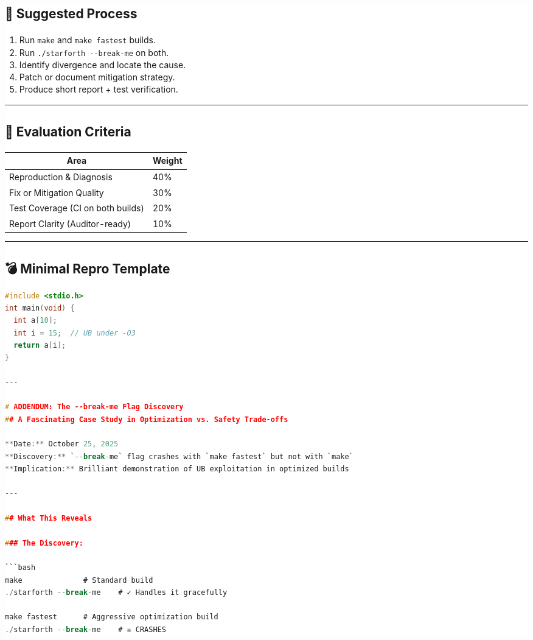 ## 🧩 Suggested Process

1. Run `make` and `make fastest` builds.
2. Run `./starforth --break-me` on both.
3. Identify divergence and locate the cause.
4. Patch or document mitigation strategy.
5. Produce short report + test verification.

---

## 🧮 Evaluation Criteria

| Area | Weight |
|-------|---------|
| Reproduction & Diagnosis | 40% |
| Fix or Mitigation Quality | 30% |
| Test Coverage (CI on both builds) | 20% |
| Report Clarity (Auditor-ready) | 10% |

---

## 💣 Minimal Repro Template

```c
#include <stdio.h>
int main(void) {
  int a[10];
  int i = 15;  // UB under -O3
  return a[i];
}

---

# ADDENDUM: The --break-me Flag Discovery
## A Fascinating Case Study in Optimization vs. Safety Trade-offs

**Date:** October 25, 2025  
**Discovery:** `--break-me` flag crashes with `make fastest` but not with `make`  
**Implication:** Brilliant demonstration of UB exploitation in optimized builds

---

## What This Reveals

### The Discovery:

```bash
make              # Standard build
./starforth --break-me    # ✓ Handles it gracefully

make fastest      # Aggressive optimization build  
./starforth --break-me    # ☠️ CRASHES
```

